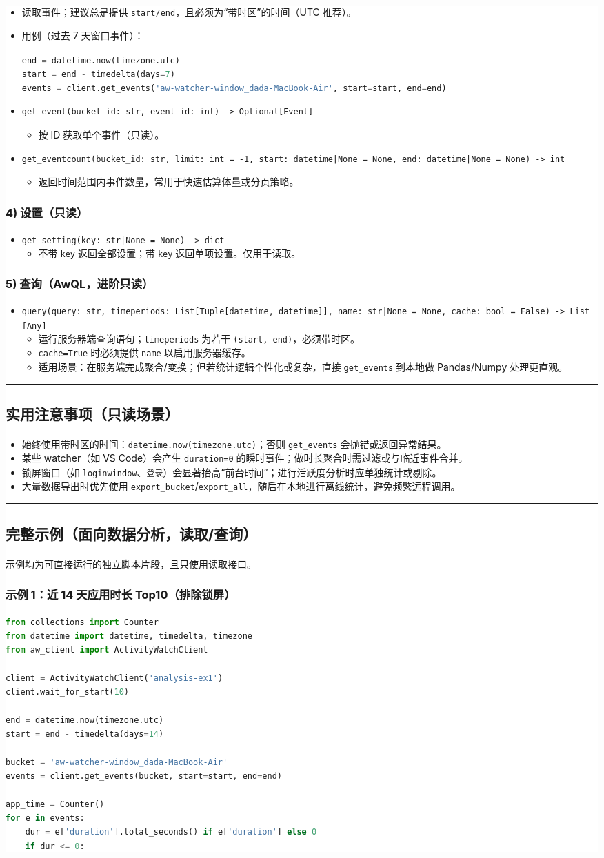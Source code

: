   - 读取事件；建议总是提供 `start/end`，且必须为“带时区”的时间（UTC 推荐）。

  - 用例（过去 7 天窗口事件）：

    ```python
    end = datetime.now(timezone.utc)
    start = end - timedelta(days=7)
    events = client.get_events('aw-watcher-window_dada-MacBook-Air', start=start, end=end)
    ```

- `get_event(bucket_id: str, event_id: int) -> Optional[Event]`

  - 按 ID 获取单个事件（只读）。

- `get_eventcount(bucket_id: str, limit: int = -1, start: datetime|None = None, end: datetime|None = None) -> int`

  - 返回时间范围内事件数量，常用于快速估算体量或分页策略。

### 4) 设置（只读）

- `get_setting(key: str|None = None) -> dict`
  - 不带 `key` 返回全部设置；带 `key` 返回单项设置。仅用于读取。

### 5) 查询（AwQL，进阶只读）

- `query(query: str, timeperiods: List[Tuple[datetime, datetime]], name: str|None = None, cache: bool = False) -> List[Any]`
  - 运行服务器端查询语句；`timeperiods` 为若干 `(start, end)`，必须带时区。
  - `cache=True` 时必须提供 `name` 以启用服务器缓存。
  - 适用场景：在服务端完成聚合/变换；但若统计逻辑个性化或复杂，直接 `get_events` 到本地做 Pandas/Numpy 处理更直观。

---

## 实用注意事项（只读场景）

- 始终使用带时区的时间：`datetime.now(timezone.utc)`；否则 `get_events` 会抛错或返回异常结果。
- 某些 watcher（如 VS Code）会产生 `duration=0` 的瞬时事件；做时长聚合时需过滤或与临近事件合并。
- 锁屏窗口（如 `loginwindow`、`登录`）会显著抬高“前台时间”；进行活跃度分析时应单独统计或剔除。
- 大量数据导出时优先使用 `export_bucket`/`export_all`，随后在本地进行离线统计，避免频繁远程调用。

---

## 完整示例（面向数据分析，读取/查询）

示例均为可直接运行的独立脚本片段，且只使用读取接口。

### 示例 1：近 14 天应用时长 Top10（排除锁屏）

```python
from collections import Counter
from datetime import datetime, timedelta, timezone
from aw_client import ActivityWatchClient

client = ActivityWatchClient('analysis-ex1')
client.wait_for_start(10)

end = datetime.now(timezone.utc)
start = end - timedelta(days=14)

bucket = 'aw-watcher-window_dada-MacBook-Air'
events = client.get_events(bucket, start=start, end=end)

app_time = Counter()
for e in events:
    dur = e['duration'].total_seconds() if e['duration'] else 0
    if dur <= 0:
```